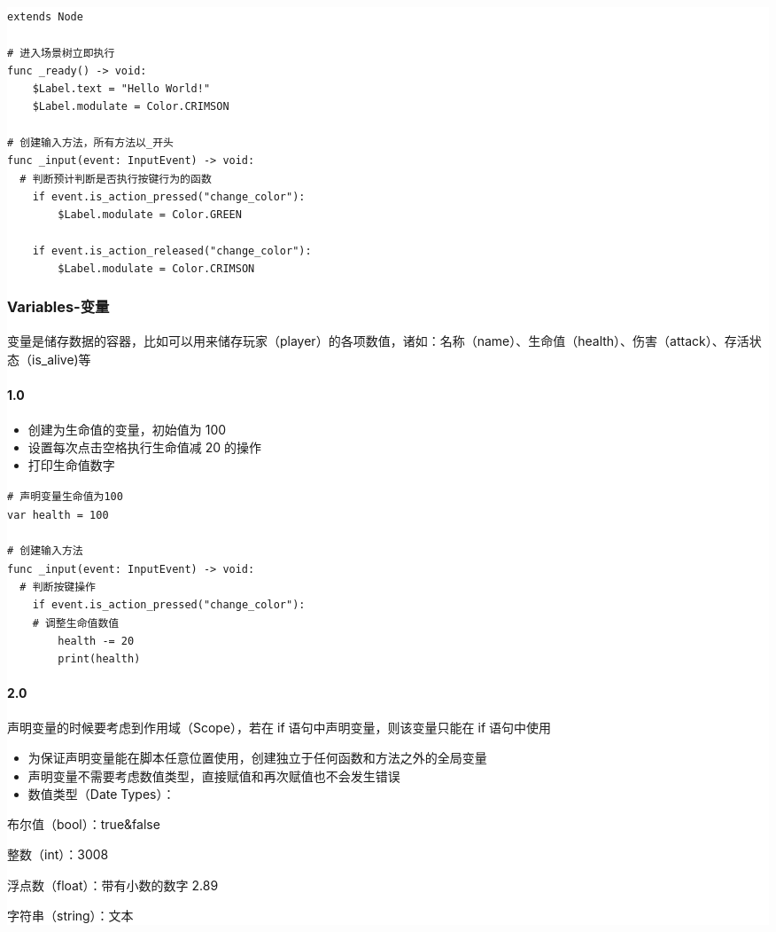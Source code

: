 ```gdscript
extends Node

# 进入场景树立即执行
func _ready() -> void:
	$Label.text = "Hello World!"
	$Label.modulate = Color.CRIMSON

# 创建输入方法，所有方法以_开头
func _input(event: InputEvent) -> void:
  # 判断预计判断是否执行按键行为的函数
	if event.is_action_pressed("change_color"):
		$Label.modulate = Color.GREEN

	if event.is_action_released("change_color"):
		$Label.modulate = Color.CRIMSON
```

### Variables-变量

变量是储存数据的容器，比如可以用来储存玩家（player）的各项数值，诸如：名称（name）、生命值（health）、伤害（attack）、存活状态（is_alive)等

#### 1.0

- 创建为生命值的变量，初始值为 100
- 设置每次点击空格执行生命值减 20 的操作
- 打印生命值数字

```gdscript
# 声明变量生命值为100
var health = 100

# 创建输入方法
func _input(event: InputEvent) -> void:
  # 判断按键操作
	if event.is_action_pressed("change_color"):
    # 调整生命值数值
		health -= 20
		print(health)
```

#### 2.0

声明变量的时候要考虑到作用域（Scope），若在 if 语句中声明变量，则该变量只能在 if 语句中使用

- 为保证声明变量能在脚本任意位置使用，创建独立于任何函数和方法之外的全局变量
- 声明变量不需要考虑数值类型，直接赋值和再次赋值也不会发生错误
- 数值类型（Date Types）：

布尔值（bool）：true&false

整数（int）：3008

浮点数（float）：带有小数的数字 2.89

字符串（string）：文本
